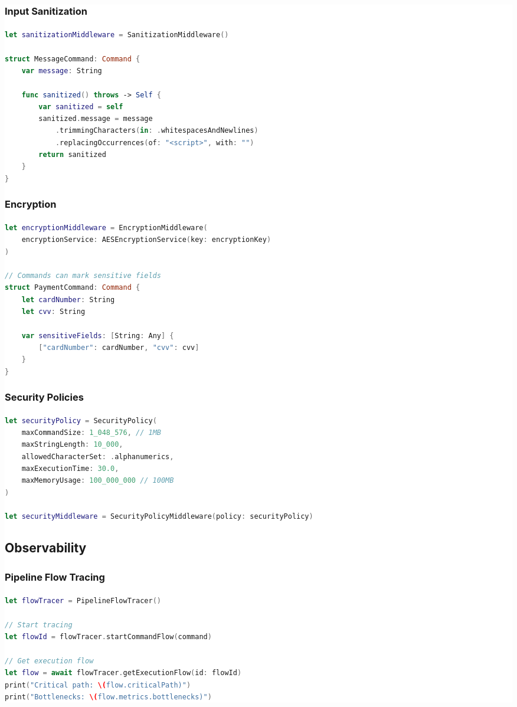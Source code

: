 ### Input Sanitization
```swift
let sanitizationMiddleware = SanitizationMiddleware()

struct MessageCommand: Command {
    var message: String
    
    func sanitized() throws -> Self {
        var sanitized = self
        sanitized.message = message
            .trimmingCharacters(in: .whitespacesAndNewlines)
            .replacingOccurrences(of: "<script>", with: "")
        return sanitized
    }
}
```

### Encryption
```swift
let encryptionMiddleware = EncryptionMiddleware(
    encryptionService: AESEncryptionService(key: encryptionKey)
)

// Commands can mark sensitive fields
struct PaymentCommand: Command {
    let cardNumber: String
    let cvv: String
    
    var sensitiveFields: [String: Any] {
        ["cardNumber": cardNumber, "cvv": cvv]
    }
}
```

### Security Policies
```swift
let securityPolicy = SecurityPolicy(
    maxCommandSize: 1_048_576, // 1MB
    maxStringLength: 10_000,
    allowedCharacterSet: .alphanumerics,
    maxExecutionTime: 30.0,
    maxMemoryUsage: 100_000_000 // 100MB
)

let securityMiddleware = SecurityPolicyMiddleware(policy: securityPolicy)
```

## Observability

### Pipeline Flow Tracing
```swift
let flowTracer = PipelineFlowTracer()

// Start tracing
let flowId = flowTracer.startCommandFlow(command)

// Get execution flow
let flow = await flowTracer.getExecutionFlow(id: flowId)
print("Critical path: \(flow.criticalPath)")
print("Bottlenecks: \(flow.metrics.bottlenecks)")
```
